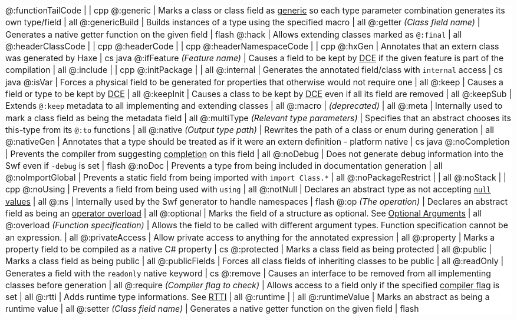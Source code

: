 @:functionTailCode   |     |  cpp 
@:generic  |  Marks a class or class field as [generic](type-system-generic.md) so each type parameter combination generates its own type/field   |  all 
@:genericBuild   |  Builds instances of a type using the specified macro    |  all 
@:getter _(Class field name)_   |  Generates a native getter function on the given field    |  flash 
@:hack    |  Allows extending classes marked as <code>@:final</code>   |  all 
@:headerClassCode   |     |  cpp 
@:headerCode    |      |  cpp 
@:headerNamespaceCode   |     |  cpp 
@:hxGen   |  Annotates that an extern class was generated by Haxe   |  cs  java 
@:ifFeature _(Feature name)_   |  Causes a field to be kept by [DCE](cr-dce.md) if the given feature is part of the compilation   |  all 
@:include  |      |  cpp 
@:initPackage   |     |  all 
@:internal   |  Generates the annotated field/class with <code>internal</code> access   |  cs  java 
@:isVar   |  Forces a physical field to be generated for properties that otherwise would not require one   |  all 
@:keep    |  Causes a field or type to be kept by [DCE](cr-dce.md)   |  all 
@:keepInit   |  Causes a class to be kept by [DCE](cr-dce.md) even if all its field are removed   |  all 
@:keepSub  |  Extends <code>@:keep</code> metadata to all implementing and extending classes   |  all 
@:macro   |  _(deprecated)_   |  all 
@:meta    |  Internally used to mark a class field as being the metadata field   |  all 
@:multiType _(Relevant type parameters)_   |  Specifies that an abstract chooses its this-type from its <code>@:to</code> functions   |  all 
@:native _(Output type path)_   |  Rewrites the path of a class or enum during generation   |  all 
@:nativeGen   |  Annotates that a type should be treated as if it were an extern definition - platform native   |  cs  java 
@:noCompletion   |  Prevents the compiler from suggesting [completion](cr-completion.md) on this field   |  all 
@:noDebug  |  Does not generate debug information into the Swf even if <code>-debug</code> is set    |  flash 
@:noDoc   |  Prevents a type from being included in documentation generation   |  all 
@:noImportGlobal   |  Prevents a static field from being imported with <code>import Class.*</code>   |  all 
@:noPackageRestrict   |     |  all 
@:noStack  |      |  cpp 
@:noUsing  |  Prevents a field from being used with <code>using</code>   |  all 
@:notNull  |  Declares an abstract type as not accepting [<code>null</code> values](types-nullability.md)   |  all 
@:ns   |  Internally used by the Swf generator to handle namespaces    |  flash 
@:op _(The operation)_   |   Declares an abstract field as being an [operator overload](types-abstract-operator-overloading.md)   |  all 
@:optional   |  Marks the field of a structure as optional. See [Optional Arguments](types-nullability-optional-arguments.md)   |  all 
@:overload _(Function specification)_   |  Allows the field to be called with different argument types. Function specification cannot be an expression.   |  all 
@:privateAccess   |  Allow private access to anything for the annotated expression   |  all 
@:property   |  Marks a property field to be compiled as a native C# property    |  cs 
@:protected   |  Marks a class field as being protected   |  all 
@:public   |  Marks a class field as being public   |  all 
@:publicFields   |  Forces all class fields of inheriting classes to be public   |  all 
@:readOnly   |  Generates a field with the <code>readonly</code> native keyword    |  cs 
@:remove   |  Causes an interface to be removed from all implementing classes before generation   |  all 
@:require _(Compiler flag to check)_   |  Allows access to a field only if the specified [compiler flag](lf-condition-compilation.md) is set   |  all 
@:rtti    |  Adds runtime type informations. See [RTTI](cr-rtti.md)   |  all 
@:runtime   |     |  all 
@:runtimeValue   |  Marks an abstract as being a runtime value   |  all 
@:setter _(Class field name)_   |  Generates a native getter function on the given field    |  flash 